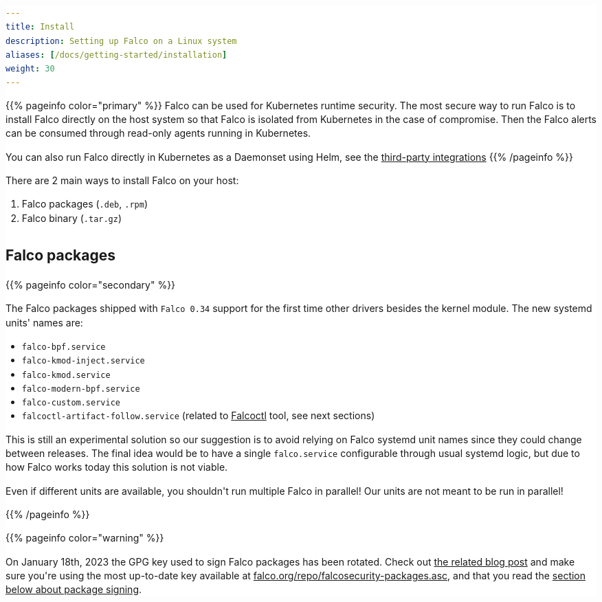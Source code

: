 ```yaml
---
title: Install
description: Setting up Falco on a Linux system
aliases: [/docs/getting-started/installation]
weight: 30
---
```


{{% pageinfo color="primary" %}}
Falco can be used for Kubernetes runtime security.
The most secure way to run Falco is to install Falco directly on the host system so that Falco is isolated from Kubernetes in the case of compromise.
Then the Falco alerts can be consumed through read-only agents running in Kubernetes.

You can also run Falco directly in Kubernetes as a Daemonset using Helm, see the [third-party integrations](../third-party)
{{% /pageinfo %}}

There are 2 main ways to install Falco on your host:

1. Falco packages (`.deb`, `.rpm`)
2. Falco binary (`.tar.gz`)

## Falco packages

{{% pageinfo color="secondary" %}}

The Falco packages shipped with `Falco 0.34` support for the first time other drivers besides the kernel module. The new systemd units' names are:

* `falco-bpf.service`
* `falco-kmod-inject.service`
* `falco-kmod.service`
* `falco-modern-bpf.service`
* `falco-custom.service`
* `falcoctl-artifact-follow.service` (related to [Falcoctl](https://github.com/falcosecurity/falcoctl) tool, see next sections)

This is still an experimental solution so our suggestion is to avoid relying on Falco systemd unit names since they could change between releases. The final idea would be to have a single `falco.service` configurable through usual systemd logic, but due to how Falco works today this solution is not viable.

Even if different units are available, you shouldn't run multiple Falco in parallel! Our units are not meant to be run in parallel!

{{% /pageinfo %}}

{{% pageinfo color="warning" %}}

On January 18th, 2023 the GPG key used to sign Falco packages has been rotated. Check out [the related blog post](/blog/falco-packages-gpg-key-rotated/) and make sure you're using the most up-to-date key available at [falco.org/repo/falcosecurity-packages.asc](https://falco.org/repo/falcosecurity-packages.asc), and that you read the [section below about package signing](#package-signing).
